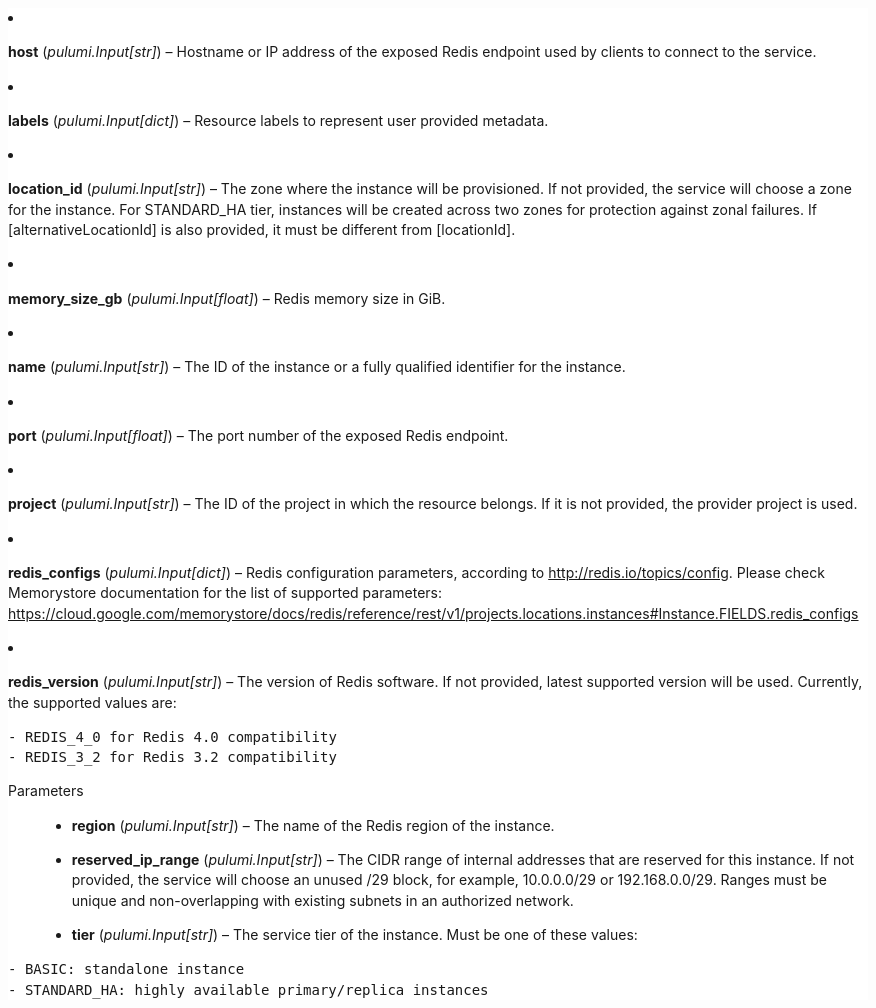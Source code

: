 <li><p><strong>host</strong> (<em>pulumi.Input</em><em>[</em><em>str</em><em>]</em>) – Hostname or IP address of the exposed Redis endpoint used by clients to connect to the service.</p></li>
<li><p><strong>labels</strong> (<em>pulumi.Input</em><em>[</em><em>dict</em><em>]</em>) – Resource labels to represent user provided metadata.</p></li>
<li><p><strong>location_id</strong> (<em>pulumi.Input</em><em>[</em><em>str</em><em>]</em>) – The zone where the instance will be provisioned. If not provided,
the service will choose a zone for the instance. For STANDARD_HA tier,
instances will be created across two zones for protection against
zonal failures. If [alternativeLocationId] is also provided, it must
be different from [locationId].</p></li>
<li><p><strong>memory_size_gb</strong> (<em>pulumi.Input</em><em>[</em><em>float</em><em>]</em>) – Redis memory size in GiB.</p></li>
<li><p><strong>name</strong> (<em>pulumi.Input</em><em>[</em><em>str</em><em>]</em>) – The ID of the instance or a fully qualified identifier for the instance.</p></li>
<li><p><strong>port</strong> (<em>pulumi.Input</em><em>[</em><em>float</em><em>]</em>) – The port number of the exposed Redis endpoint.</p></li>
<li><p><strong>project</strong> (<em>pulumi.Input</em><em>[</em><em>str</em><em>]</em>) – The ID of the project in which the resource belongs.
If it is not provided, the provider project is used.</p></li>
<li><p><strong>redis_configs</strong> (<em>pulumi.Input</em><em>[</em><em>dict</em><em>]</em>) – Redis configuration parameters, according to <a class="reference external" href="http://redis.io/topics/config">http://redis.io/topics/config</a>.
Please check Memorystore documentation for the list of supported parameters:
<a class="reference external" href="https://cloud.google.com/memorystore/docs/redis/reference/rest/v1/projects.locations.instances#Instance.FIELDS.redis_configs">https://cloud.google.com/memorystore/docs/redis/reference/rest/v1/projects.locations.instances#Instance.FIELDS.redis_configs</a></p></li>
<li><p><strong>redis_version</strong> (<em>pulumi.Input</em><em>[</em><em>str</em><em>]</em>) – The version of Redis software. If not provided, latest supported
version will be used. Currently, the supported values are:</p></li>
</ul>
</dd>
</dl>
<div class="highlight-default notranslate"><div class="highlight"><pre><span></span><span class="o">-</span> <span class="n">REDIS_4_0</span> <span class="k">for</span> <span class="n">Redis</span> <span class="mf">4.0</span> <span class="n">compatibility</span>
<span class="o">-</span> <span class="n">REDIS_3_2</span> <span class="k">for</span> <span class="n">Redis</span> <span class="mf">3.2</span> <span class="n">compatibility</span>
</pre></div>
</div>
<dl class="field-list simple">
<dt class="field-odd">Parameters</dt>
<dd class="field-odd"><ul class="simple">
<li><p><strong>region</strong> (<em>pulumi.Input</em><em>[</em><em>str</em><em>]</em>) – The name of the Redis region of the instance.</p></li>
<li><p><strong>reserved_ip_range</strong> (<em>pulumi.Input</em><em>[</em><em>str</em><em>]</em>) – The CIDR range of internal addresses that are reserved for this
instance. If not provided, the service will choose an unused /29
block, for example, 10.0.0.0/29 or 192.168.0.0/29. Ranges must be
unique and non-overlapping with existing subnets in an authorized
network.</p></li>
<li><p><strong>tier</strong> (<em>pulumi.Input</em><em>[</em><em>str</em><em>]</em>) – The service tier of the instance. Must be one of these values:</p></li>
</ul>
</dd>
</dl>
<div class="highlight-default notranslate"><div class="highlight"><pre><span></span><span class="o">-</span> <span class="n">BASIC</span><span class="p">:</span> <span class="n">standalone</span> <span class="n">instance</span>
<span class="o">-</span> <span class="n">STANDARD_HA</span><span class="p">:</span> <span class="n">highly</span> <span class="n">available</span> <span class="n">primary</span><span class="o">/</span><span class="n">replica</span> <span class="n">instances</span>
</pre></div>
</div>
</dd></dl>